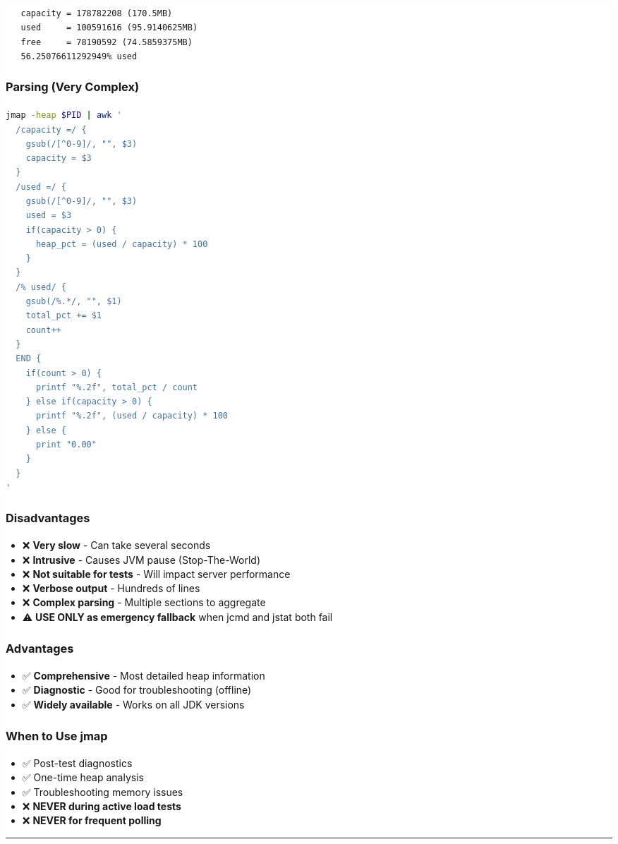```
   capacity = 178782208 (170.5MB)
   used     = 100591616 (95.9140625MB)
   free     = 78190592 (74.5859375MB)
   56.25076611292949% used
```

### Parsing (Very Complex)
```bash
jmap -heap $PID | awk '
  /capacity =/ {
    gsub(/[^0-9]/, "", $3)
    capacity = $3
  }
  /used =/ {
    gsub(/[^0-9]/, "", $3)
    used = $3
    if(capacity > 0) {
      heap_pct = (used / capacity) * 100
    }
  }
  /% used/ {
    gsub(/%.*/, "", $1)
    total_pct += $1
    count++
  }
  END {
    if(count > 0) {
      printf "%.2f", total_pct / count
    } else if(capacity > 0) {
      printf "%.2f", (used / capacity) * 100
    } else {
      print "0.00"
    }
  }
'
```

### Disadvantages
- ❌ **Very slow** - Can take several seconds
- ❌ **Intrusive** - Causes JVM pause (Stop-The-World)
- ❌ **Not suitable for tests** - Will impact server performance
- ❌ **Verbose output** - Hundreds of lines
- ❌ **Complex parsing** - Multiple sections to aggregate
- ⚠️ **USE ONLY as emergency fallback** when jcmd and jstat both fail

### Advantages
- ✅ **Comprehensive** - Most detailed heap information
- ✅ **Diagnostic** - Good for troubleshooting (offline)
- ✅ **Widely available** - Works on all JDK versions

### When to Use jmap
- ✅ Post-test diagnostics
- ✅ One-time heap analysis
- ✅ Troubleshooting memory issues
- ❌ **NEVER during active load tests**
- ❌ **NEVER for frequent polling**

---